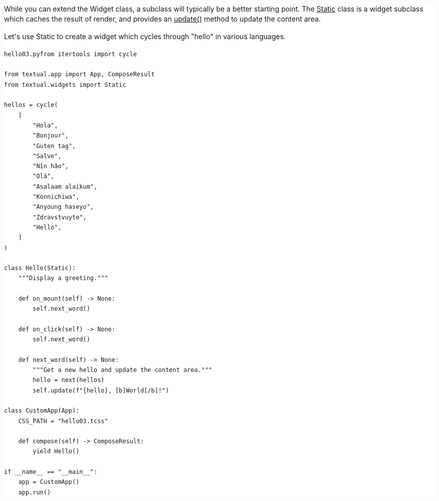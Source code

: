 While you can extend the Widget class, a subclass will typically be a better starting point. The [Static](https://textual.textualize.io/widgets/static/#textual.widgets.Static " Static") class is a widget subclass which caches the result of render, and provides an [update()](https://textual.textualize.io/widgets/static/#textual.widgets.Static.update " update") method to update the content area.

Let's use Static to create a widget which cycles through "hello" in various languages.

```
hello03.pyfrom itertools import cycle

from textual.app import App, ComposeResult
from textual.widgets import Static

hellos = cycle(
    [
        "Hola",
        "Bonjour",
        "Guten tag",
        "Salve",
        "Nǐn hǎo",
        "Olá",
        "Asalaam alaikum",
        "Konnichiwa",
        "Anyoung haseyo",
        "Zdravstvuyte",
        "Hello",
    ]
)

class Hello(Static):
    """Display a greeting."""

    def on_mount(self) -> None:
        self.next_word()

    def on_click(self) -> None:
        self.next_word()

    def next_word(self) -> None:
        """Get a new hello and update the content area."""
        hello = next(hellos)
        self.update(f"{hello}, [b]World[/b]!")

class CustomApp(App):
    CSS_PATH = "hello03.tcss"

    def compose(self) -> ComposeResult:
        yield Hello()

if __name__ == "__main__":
    app = CustomApp()
    app.run()
```
